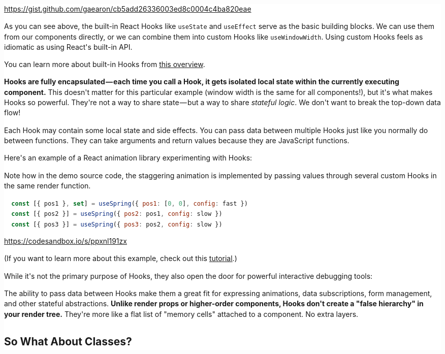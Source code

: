 <https://gist.github.com/gaearon/cb5add26336003ed8c0004c4ba820eae>

As you can see above, the built-in React Hooks like `useState` and `useEffect` serve as the basic building blocks.
We can use them from our components directly, or we can combine them into custom Hooks like `useWindowWidth`.
Using custom Hooks feels as idiomatic as using React's built-in API.

You can learn more about built-in Hooks from [this overview](https://reactjs.org/docs/hooks-overview.html).

**Hooks are fully encapsulated — each time you call a Hook, it gets isolated local state within the currently executing component.**
This doesn't matter for this particular example (window width is the same for all components!), but it's what makes Hooks so powerful.
They're not a way to share state — but a way to share *stateful logic*. We don't want to break the top-down data flow!

Each Hook may contain some local state and side effects.
You can pass data between multiple Hooks just like you normally do between functions.
They can take arguments and return values because they are JavaScript functions.

Here's an example of a React animation library experimenting with Hooks:

<iframe src="https://codesandbox.io/embed/ppxnl191zx" style="width:100%; height:500px; border:0; border-radius: 4px; overflow:hidden;" sandbox="allow-modals allow-forms allow-popups allow-scripts allow-same-origin"></iframe>

Note how in the demo source code, the staggering animation is implemented by passing values through several custom Hooks in the same render function.

```javascript
  const [{ pos1 }, set] = useSpring({ pos1: [0, 0], config: fast })
  const [{ pos2 }] = useSpring({ pos2: pos1, config: slow })
  const [{ pos3 }] = useSpring({ pos3: pos2, config: slow })
```

<https://codesandbox.io/s/ppxnl191zx>

(If you want to learn more about this example, check out this [tutorial](https://medium.com/@drcmda/hooks-in-react-spring-a-tutorial-c6c436ad7ee4).)

While it's not the primary purpose of Hooks, they also open the door for powerful interactive debugging tools:

<iframe border=0 frameborder=0 height=835 width=550 style="margin:0 auto;display:block;" src="https://twitframe.com/show?url=https://twitter.com/dan_abramov/status/1058837112789839872"></iframe>

The ability to pass data between Hooks make them a great fit for expressing animations, data subscriptions, form management, and other stateful abstractions.
**Unlike render props or higher-order components, Hooks don't create a "false hierarchy" in your render tree.**
They're more like a flat list of "memory cells" attached to a component.
No extra layers.

## So What About Classes?
